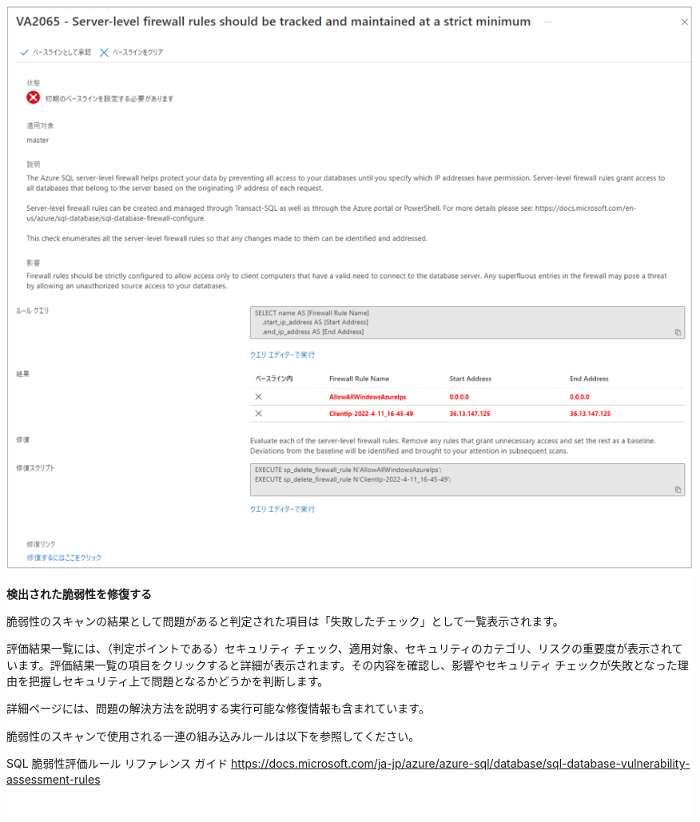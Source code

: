 <p><img alt="脆弱性スキャン結果詳細" src="/assets/IMG024_VulnerabilityCheck5.png"></p>

**検出された脆弱性を修復する**

脆弱性のスキャンの結果として問題があると判定された項目は「失敗したチェック」として一覧表示されます。

評価結果一覧には、（判定ポイントである）セキュリティ チェック、適用対象、セキュリティのカテゴリ、リスクの重要度が表示されています。評価結果一覧の項目をクリックすると詳細が表示されます。その内容を確認し、影響やセキュリティ チェックが失敗となった理由を把握しセキュリティ上で問題となるかどうかを判断します。

詳細ページには、問題の解決方法を説明する実行可能な修復情報も含まれています。

脆弱性のスキャンで使用される一連の組み込みルールは以下を参照してください。

SQL 脆弱性評価ルール リファレンス ガイド
<https://docs.microsoft.com/ja-jp/azure/azure-sql/database/sql-database-vulnerability-assessment-rules>

<br>
